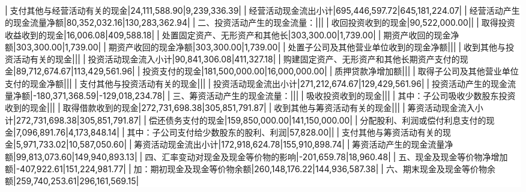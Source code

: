 | 支付其他与经营活动有关的现金|24,111,588.90|9,239,336.39|
| 经营活动现金流出小计|695,446,597.72|645,181,224.07|
| 经营活动产生的现金流量净额|80,352,032.16|130,283,362.94|
| 二、投资活动产生的现金流量：|||
| 收回投资收到的现金|90,522,000.00||
| 取得投资收益收到的现金|16,006.08|409,588.18|
| 处置固定资产、无形资产和其他长|303,300.00|1,739.00|
| 期资产收回的现金净额|303,300.00|1,739.00|
| 期资产收回的现金净额|303,300.00|1,739.00|
| 处置子公司及其他营业单位收到的现金净额|||
| 收到其他与投资活动有关的现金|||
| 投资活动现金流入小计|90,841,306.08|411,327.18|
| 购建固定资产、无形资产和其他长期资产支付的现金|89,712,674.67|113,429,561.96|
| 投资支付的现金|181,500,000.00|16,000,000.00|
| 质押贷款净增加额|||
| 取得子公司及其他营业单位支付的现金净额|||
| 支付其他与投资活动有关的现金|||
| 投资活动现金流出小计|271,212,674.67|129,429,561.96|
| 投资活动产生的现金流量净额|-180,371,368.59|-129,018,234.78|
| 三、筹资活动产生的现金流量：|||
| 吸收投资收到的现金|||
| 其中：子公司吸收少数股东投资收到的现金|||
| 取得借款收到的现金|272,731,698.38|305,851,791.87|
| 收到其他与筹资活动有关的现金|||
| 筹资活动现金流入小计|272,731,698.38|305,851,791.87|
| 偿还债务支付的现金|159,850,000.00|141,150,000.00|
| 分配股利、利润或偿付利息支付的现金|7,096,891.76|4,173,848.14|
| 其中：子公司支付给少数股东的股利、利润|57,828.00||
| 支付其他与筹资活动有关的现金|5,971,733.02|10,587,050.60|
| 筹资活动现金流出小计|172,918,624.78|155,910,898.74|
| 筹资活动产生的现金流量净额|99,813,073.60|149,940,893.13|
| 四、汇率变动对现金及现金等价物的影响|-201,659.78|18,960.48|
| 五、现金及现金等价物净增加额|-407,922.61|151,224,981.77|
| 加：期初现金及现金等价物余额|260,148,176.22|144,936,587.38|
| 六、期末现金及现金等价物余额|259,740,253.61|296,161,569.15|  
